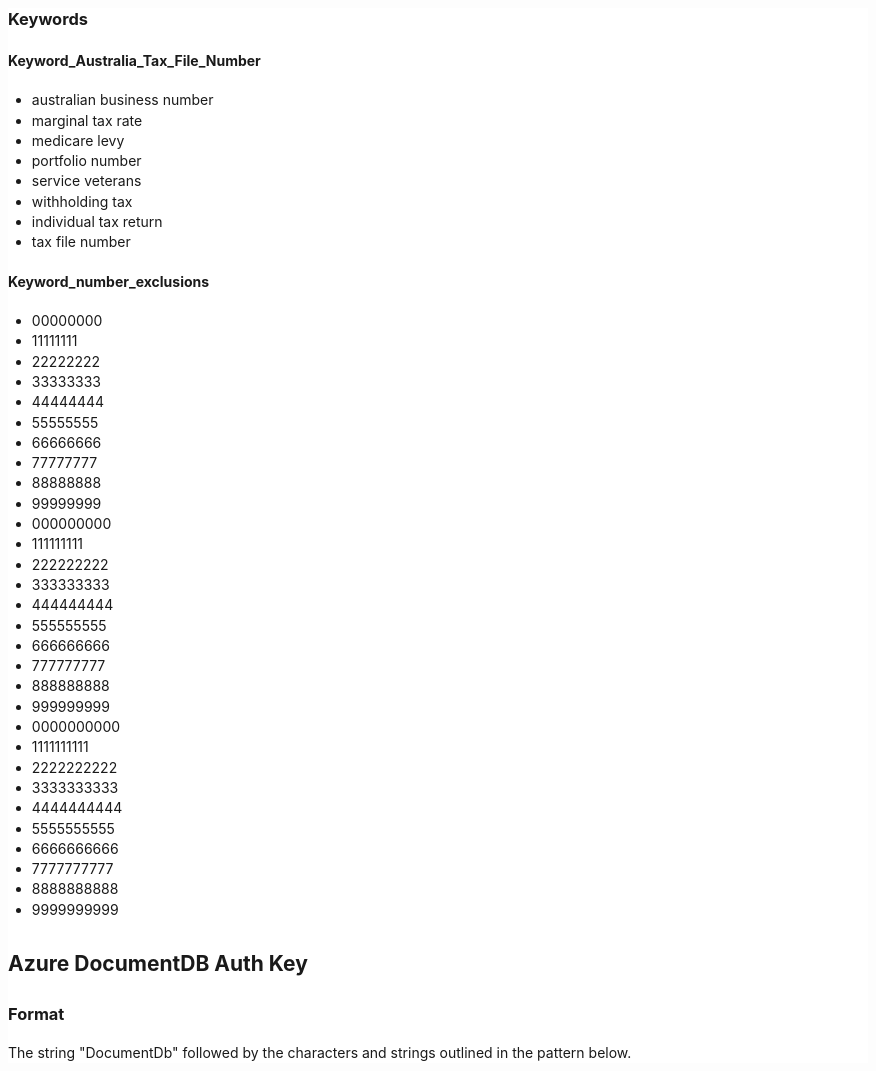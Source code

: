### Keywords

#### Keyword_Australia_Tax_File_Number

- australian business number
- marginal tax rate
- medicare levy
- portfolio number
- service veterans
- withholding tax
- individual tax return
- tax file number

#### Keyword_number_exclusions

- 00000000
- 11111111
- 22222222
- 33333333
- 44444444
- 55555555
- 66666666
- 77777777
- 88888888
- 99999999
- 000000000
- 111111111
- 222222222
- 333333333
- 444444444
- 555555555
- 666666666
- 777777777
- 888888888
- 999999999
- 0000000000
- 1111111111
- 2222222222
- 3333333333
- 4444444444
- 5555555555
- 6666666666
- 7777777777
- 8888888888
- 9999999999

## Azure DocumentDB Auth Key

### Format

The string "DocumentDb" followed by the characters and strings outlined in the pattern below.
